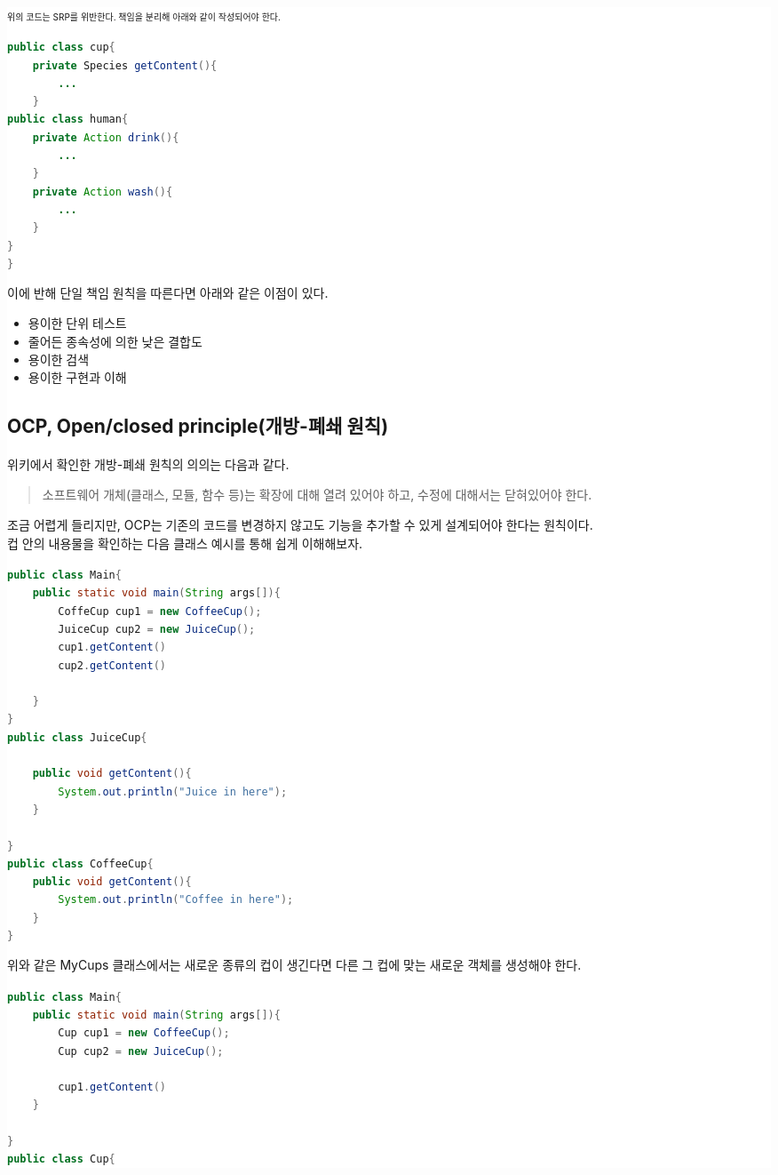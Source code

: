 <span style = "font-size : 10px">위의 코드는 SRP를 위반한다. 책임을 분리해 아래와 같이 작성되어야 한다.</span>  

```java  
public class cup{
    private Species getContent(){
        ...
    }
public class human{
    private Action drink(){
        ...
    }
    private Action wash(){
        ...
    }
}
}
```

이에 반해 단일 책임 원칙을 따른다면 아래와 같은 이점이 있다.  
- 용이한 단위 테스트
- 줄어든 종속성에 의한 낮은 결합도
- 용이한 검색  
- 용이한 구현과 이해  
  
## OCP, Open/closed principle(개방-폐쇄 원칙)  
위키에서 확인한 개방-폐쇄 원칙의 의의는 다음과 같다.  
>소프트웨어 개체(클래스, 모듈, 함수 등)는 확장에 대해 열려 있어야 하고, 수정에 대해서는 닫혀있어야 한다.

조금 어렵게 들리지만, OCP는 기존의 코드를 변경하지 않고도 기능을 추가할 수 있게 설계되어야 한다는 원칙이다.  
컵 안의 내용물을 확인하는 다음 클래스 예시를 통해 쉽게 이해해보자.
```java  
public class Main{
    public static void main(String args[]){
        CoffeCup cup1 = new CoffeeCup();
        JuiceCup cup2 = new JuiceCup();
        cup1.getContent()
        cup2.getContent()

    }
}
public class JuiceCup{
    
    public void getContent(){
        System.out.println("Juice in here");
    }

}
public class CoffeeCup{
    public void getContent(){
        System.out.println("Coffee in here");
    }
}
```  
위와 같은 MyCups 클래스에서는 새로운 종류의 컵이 생긴다면 다른 그 컵에 맞는 새로운 객체를 생성해야 한다.
```java  
public class Main{
    public static void main(String args[]){
        Cup cup1 = new CoffeeCup();
        Cup cup2 = new JuiceCup();

        cup1.getContent()
    }

}
public class Cup{
```